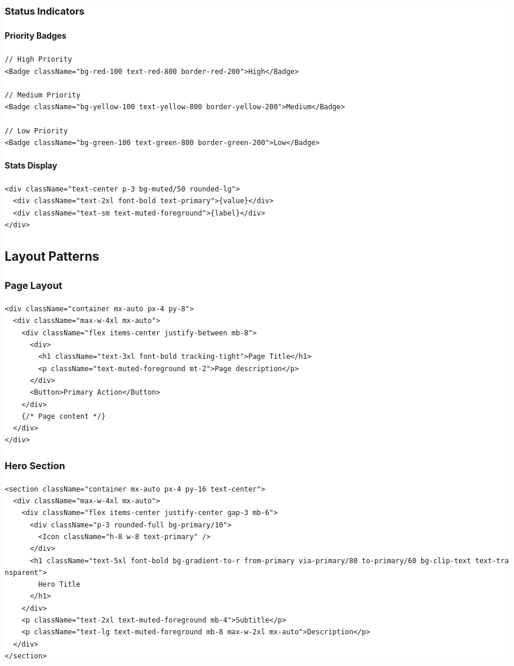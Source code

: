 ### Status Indicators

#### Priority Badges
```tsx
// High Priority
<Badge className="bg-red-100 text-red-800 border-red-200">High</Badge>

// Medium Priority
<Badge className="bg-yellow-100 text-yellow-800 border-yellow-200">Medium</Badge>

// Low Priority
<Badge className="bg-green-100 text-green-800 border-green-200">Low</Badge>
```

#### Stats Display
```tsx
<div className="text-center p-3 bg-muted/50 rounded-lg">
  <div className="text-2xl font-bold text-primary">{value}</div>
  <div className="text-sm text-muted-foreground">{label}</div>
</div>
```

## Layout Patterns

### Page Layout
```tsx
<div className="container mx-auto px-4 py-8">
  <div className="max-w-4xl mx-auto">
    <div className="flex items-center justify-between mb-8">
      <div>
        <h1 className="text-3xl font-bold tracking-tight">Page Title</h1>
        <p className="text-muted-foreground mt-2">Page description</p>
      </div>
      <Button>Primary Action</Button>
    </div>
    {/* Page content */}
  </div>
</div>
```

### Hero Section
```tsx
<section className="container mx-auto px-4 py-16 text-center">
  <div className="max-w-4xl mx-auto">
    <div className="flex items-center justify-center gap-3 mb-6">
      <div className="p-3 rounded-full bg-primary/10">
        <Icon className="h-8 w-8 text-primary" />
      </div>
      <h1 className="text-5xl font-bold bg-gradient-to-r from-primary via-primary/80 to-primary/60 bg-clip-text text-transparent">
        Hero Title
      </h1>
    </div>
    <p className="text-2xl text-muted-foreground mb-4">Subtitle</p>
    <p className="text-lg text-muted-foreground mb-8 max-w-2xl mx-auto">Description</p>
  </div>
</section>
```
